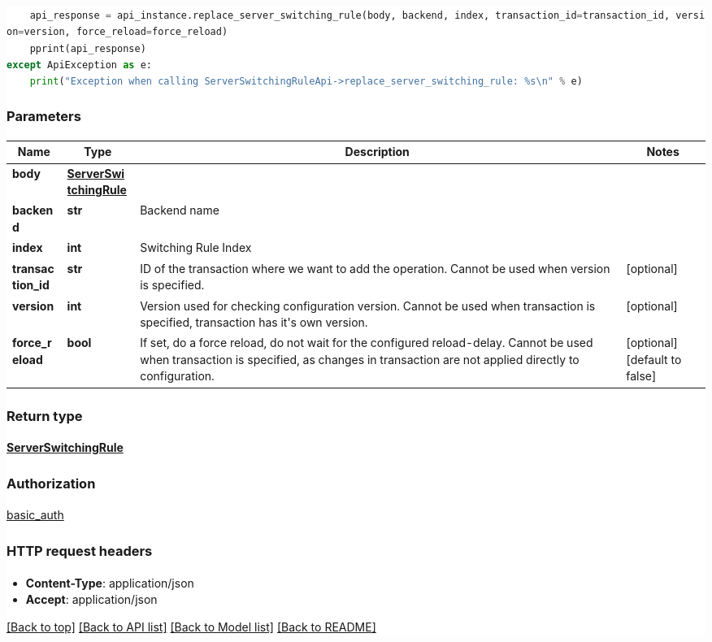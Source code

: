 ```python
    api_response = api_instance.replace_server_switching_rule(body, backend, index, transaction_id=transaction_id, version=version, force_reload=force_reload)
    pprint(api_response)
except ApiException as e:
    print("Exception when calling ServerSwitchingRuleApi->replace_server_switching_rule: %s\n" % e)
```

### Parameters

Name | Type | Description  | Notes
------------- | ------------- | ------------- | -------------
 **body** | [**ServerSwitchingRule**](ServerSwitchingRule.md)|  | 
 **backend** | **str**| Backend name | 
 **index** | **int**| Switching Rule Index | 
 **transaction_id** | **str**| ID of the transaction where we want to add the operation. Cannot be used when version is specified. | [optional] 
 **version** | **int**| Version used for checking configuration version. Cannot be used when transaction is specified, transaction has it&#x27;s own version. | [optional] 
 **force_reload** | **bool**| If set, do a force reload, do not wait for the configured reload-delay. Cannot be used when transaction is specified, as changes in transaction are not applied directly to configuration. | [optional] [default to false]

### Return type

[**ServerSwitchingRule**](ServerSwitchingRule.md)

### Authorization

[basic_auth](../README.md#basic_auth)

### HTTP request headers

 - **Content-Type**: application/json
 - **Accept**: application/json

[[Back to top]](#) [[Back to API list]](../README.md#documentation-for-api-endpoints) [[Back to Model list]](../README.md#documentation-for-models) [[Back to README]](../README.md)

